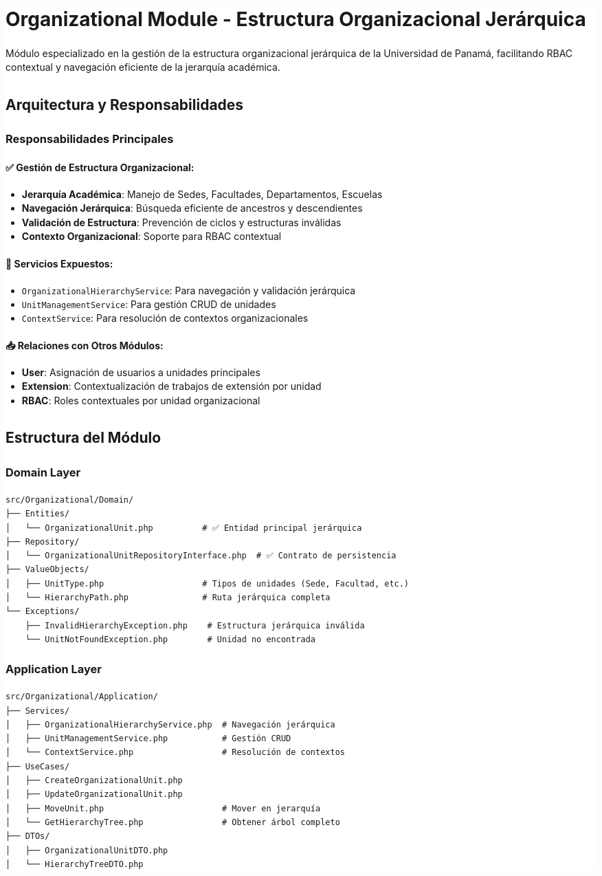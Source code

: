 # Organizational Module - Estructura Organizacional Jerárquica

Módulo especializado en la gestión de la estructura organizacional jerárquica de la Universidad de Panamá, facilitando RBAC contextual y navegación eficiente de la jerarquía académica.

## Arquitectura y Responsabilidades

### Responsabilidades Principales

#### ✅ **Gestión de Estructura Organizacional:**

-  **Jerarquía Académica**: Manejo de Sedes, Facultades, Departamentos, Escuelas
-  **Navegación Jerárquica**: Búsqueda eficiente de ancestros y descendientes
-  **Validación de Estructura**: Prevención de ciclos y estructuras inválidas
-  **Contexto Organizacional**: Soporte para RBAC contextual

#### 🔄 **Servicios Expuestos:**

-  `OrganizationalHierarchyService`: Para navegación y validación jerárquica
-  `UnitManagementService`: Para gestión CRUD de unidades
-  `ContextService`: Para resolución de contextos organizacionales

#### 📥 **Relaciones con Otros Módulos:**

-  **User**: Asignación de usuarios a unidades principales
-  **Extension**: Contextualización de trabajos de extensión por unidad
-  **RBAC**: Roles contextuales por unidad organizacional

## Estructura del Módulo

### Domain Layer

```
src/Organizational/Domain/
├── Entities/
│   └── OrganizationalUnit.php          # ✅ Entidad principal jerárquica
├── Repository/
│   └── OrganizationalUnitRepositoryInterface.php  # ✅ Contrato de persistencia
├── ValueObjects/
│   ├── UnitType.php                    # Tipos de unidades (Sede, Facultad, etc.)
│   └── HierarchyPath.php               # Ruta jerárquica completa
└── Exceptions/
    ├── InvalidHierarchyException.php    # Estructura jerárquica inválida
    └── UnitNotFoundException.php        # Unidad no encontrada
```

### Application Layer

```
src/Organizational/Application/
├── Services/
│   ├── OrganizationalHierarchyService.php  # Navegación jerárquica
│   ├── UnitManagementService.php           # Gestión CRUD
│   └── ContextService.php                  # Resolución de contextos
├── UseCases/
│   ├── CreateOrganizationalUnit.php
│   ├── UpdateOrganizationalUnit.php
│   ├── MoveUnit.php                        # Mover en jerarquía
│   └── GetHierarchyTree.php                # Obtener árbol completo
├── DTOs/
│   ├── OrganizationalUnitDTO.php
│   └── HierarchyTreeDTO.php
```